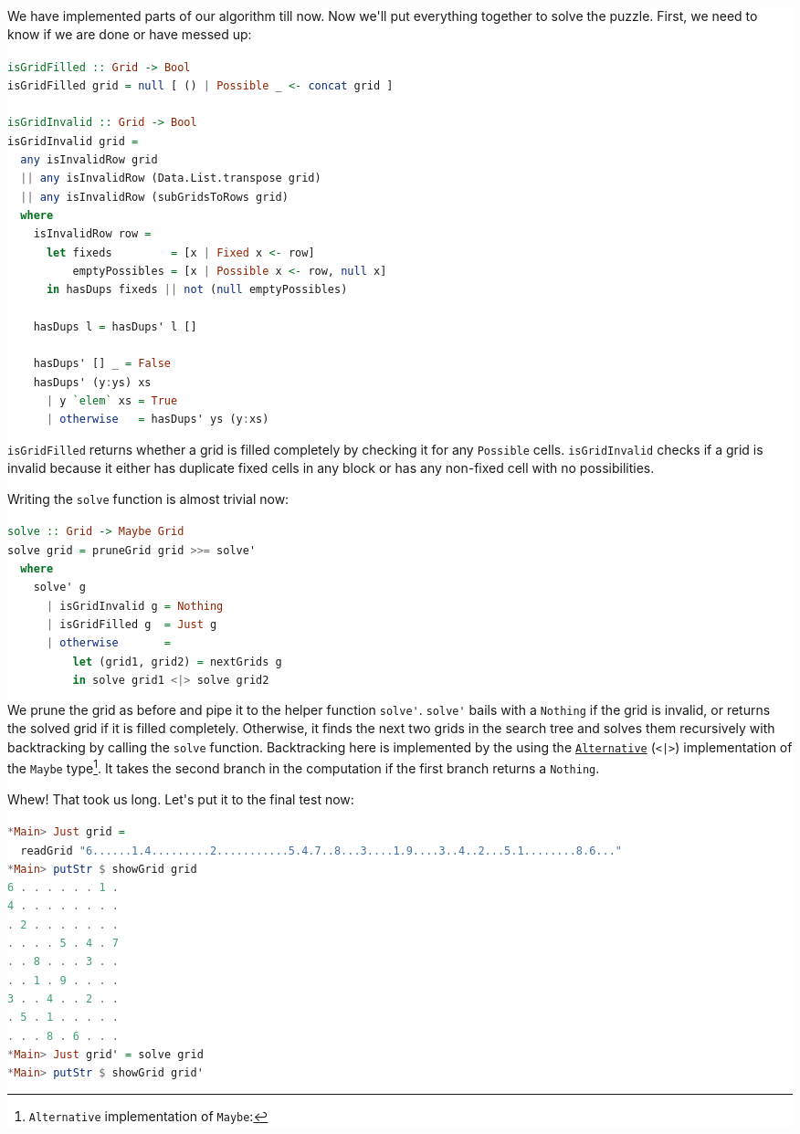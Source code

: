 We have implemented parts of our algorithm till now. Now we'll put everything together to solve the puzzle. First, we need to know if we are done or have messed up:

```haskell
isGridFilled :: Grid -> Bool
isGridFilled grid = null [ () | Possible _ <- concat grid ]

isGridInvalid :: Grid -> Bool
isGridInvalid grid =
  any isInvalidRow grid
  || any isInvalidRow (Data.List.transpose grid)
  || any isInvalidRow (subGridsToRows grid)
  where
    isInvalidRow row =
      let fixeds         = [x | Fixed x <- row]
          emptyPossibles = [x | Possible x <- row, null x]
      in hasDups fixeds || not (null emptyPossibles)

    hasDups l = hasDups' l []

    hasDups' [] _ = False
    hasDups' (y:ys) xs
      | y `elem` xs = True
      | otherwise   = hasDups' ys (y:xs)
```

`isGridFilled` returns whether a grid is filled completely by checking it for any `Possible` cells. `isGridInvalid` checks if a grid is invalid because it either has duplicate fixed cells in any block or has any non-fixed cell with no possibilities.

Writing the `solve` function is almost trivial now:

```haskell
solve :: Grid -> Maybe Grid
solve grid = pruneGrid grid >>= solve'
  where
    solve' g
      | isGridInvalid g = Nothing
      | isGridFilled g  = Just g
      | otherwise       =
          let (grid1, grid2) = nextGrids g
          in solve grid1 <|> solve grid2
```

We prune the grid as before and pipe it to the helper function `solve'`. `solve'` bails with a `Nothing` if the grid is invalid, or returns the solved grid if it is filled completely. Otherwise, it finds the next two grids in the search tree and solves them recursively with backtracking by calling the `solve` function. Backtracking here is implemented by the using the [`Alternative`] (`<|>`) implementation of the `Maybe` type[^maybe-alt]. It takes the second branch in the computation if the first branch returns a `Nothing`.

Whew! That took us long. Let's put it to the final test now:

```haskell
*Main> Just grid =
  readGrid "6......1.4.........2...........5.4.7..8...3....1.9....3..4..2...5.1........8.6..."
*Main> putStr $ showGrid grid
6 . . . . . . 1 .
4 . . . . . . . .
. 2 . . . . . . .
. . . . 5 . 4 . 7
. . 8 . . . 3 . .
. . 1 . 9 . . . .
3 . . 4 . . 2 . .
. 5 . 1 . . . . .
. . . 8 . 6 . . .
*Main> Just grid' = solve grid
*Main> putStr $ showGrid grid'
```

[Sudoku]: https://en.wikipedia.org/wiki/Sudoku
[Haskell]: https://www.haskell.org/
[combinatorial]: https://en.wikipedia.org/wiki/Combinatorics
[`traverse`]: https://hackage.haskell.org/package/base-4.11.1.0/docs/Data-Traversable.html#v:traverse
[`foldl`]: https://hackage.haskell.org/package/base-4.11.1.0/docs/Data-Foldable.html#v:foldl
[`Data.List.transpose`]: https://hackage.haskell.org/package/base-4.11.1.0/docs/Data-List.html#v:transpose
[`fmap`]: https://hackage.haskell.org/package/base-4.11.1.0/docs/Prelude.html#v:fmap
[`Alternative`]: https://hackage.haskell.org/package/base-4.11.1.0/docs/Control-Applicative.html#g:2
[r/haskell]: https://www.reddit.com/r/haskell/comments/8uapij/fast_sudoku_solver_in_haskell/
[nilenso]: https://nilenso.com
[Fast Sudoku Solver in Haskell #1: A Simple Solution]: /posts/fast-sudoku-solver-in-haskell-1/
[Fast Sudoku Solver in Haskell #2: A 200x Faster Solution]: /posts/fast-sudoku-solver-in-haskell-2/
[Fast Sudoku Solver in Haskell #3: Picking the Right Data Structures]: /posts/fast-sudoku-solver-in-haskell-3/
[leave a comment]: #comment-container
[1]: https://en.wikipedia.org/wiki/Constraint_satisfaction_problem
[2]: https://en.wikipedia.org/wiki/State_space_search
[3]: https://en.wikipedia.org/wiki/Depth-first_search
[4]: https://en.wikipedia.org/wiki/Algebraic_data_type
[5]: https://en.wikipedia.org/wiki/Fixed_point_%28mathematics%29
[6]: https://hackage.haskell.org/package/base-4.11.1.0/docs/src/GHC.Base.html#line-873
[7]: https://code.abhinavsarkar.net/abhin4v/hasdoku/src/commit/0ef77341a10fcc25926301ee47b931d92959c0fa
[8]: /files/sudoku17.txt.bz2
[9]: https://hackage.haskell.org/package/base-4.10.1.0/docs/Control-Monad.html#v:-62--62--61-
[10]: https://github.com/ford-prefect/haskell-classes/
[11]: https://github.com/bnvinay92/haskell-classes/
[12]: https://github.com/pratul/haskell-classes/
[^1]: This exercise was originally done as a part of [the][12] [Haskell][10] [classes][11] I taught at [nilenso].
[^machinespec]: All the runs were done on my MacBook Pro from 2014 with 2.2 GHz Intel Core i7 CPU and 16 GB memory.
[^maybe-alt]: `Alternative` implementation of `Maybe`: